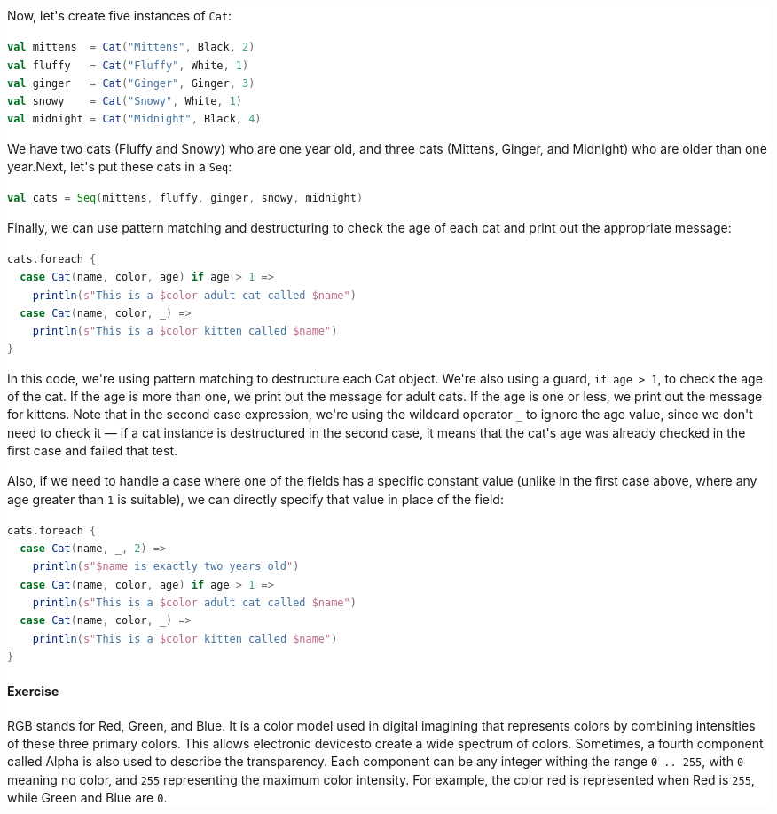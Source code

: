 Now, let's create five instances of `Cat`:

```scala 3
val mittens  = Cat("Mittens", Black, 2)
val fluffy   = Cat("Fluffy", White, 1)
val ginger   = Cat("Ginger", Ginger, 3)
val snowy    = Cat("Snowy", White, 1)
val midnight = Cat("Midnight", Black, 4)
```

We have two cats (Fluffy and Snowy) who are one year old, and three cats (Mittens, Ginger, and Midnight) who are older than one year.Next, let's put these cats in a `Seq`:

```scala 3
val cats = Seq(mittens, fluffy, ginger, snowy, midnight)
```

Finally, we can use pattern matching and destructuring to check the age of each cat and print out the appropriate message:

```scala 3
cats.foreach {
  case Cat(name, color, age) if age > 1 =>
    println(s"This is a $color adult cat called $name")
  case Cat(name, color, _) =>
    println(s"This is a $color kitten called $name")
}
```

In this code, we're using pattern matching to destructure each Cat object. We're also using a guard, `if age > 1`, to check the age of the cat. If the age is more than one, we  print out the message for adult cats. If the age is one or less, we print out the message for kittens. Note that in the second case expression, we're using the wildcard operator `_` to ignore the age value, since we don't need to check it — if a cat instance is destructured in the second case, it means that the cat's age was already checked in the first case and failed that test.

Also, if we need to handle a case where one of the fields has a specific constant value (unlike in the first case above, where any age greater than `1` is suitable), we can directly specify that value in place of the field:

```scala 3
cats.foreach {
  case Cat(name, _, 2) =>
    println(s"$name is exactly two years old")
  case Cat(name, color, age) if age > 1 =>
    println(s"This is a $color adult cat called $name")
  case Cat(name, color, _) =>
    println(s"This is a $color kitten called $name")
}
```

#### Exercise 

RGB stands for Red, Green, and Blue. It is a color model used in digital imagining 
that represents colors by combining intensities of these three primary colors. This allows electronic devicesto create a wide spectrum of colors. Sometimes, a fourth component called Alpha is also used to describe the transparency. Each component can be any integer withing the range `0 .. 255`, with `0` meaning no color,  and `255` representing the maximum color intensity. For example, the color red is represented when Red is `255`, while Green and Blue are `0`. 

